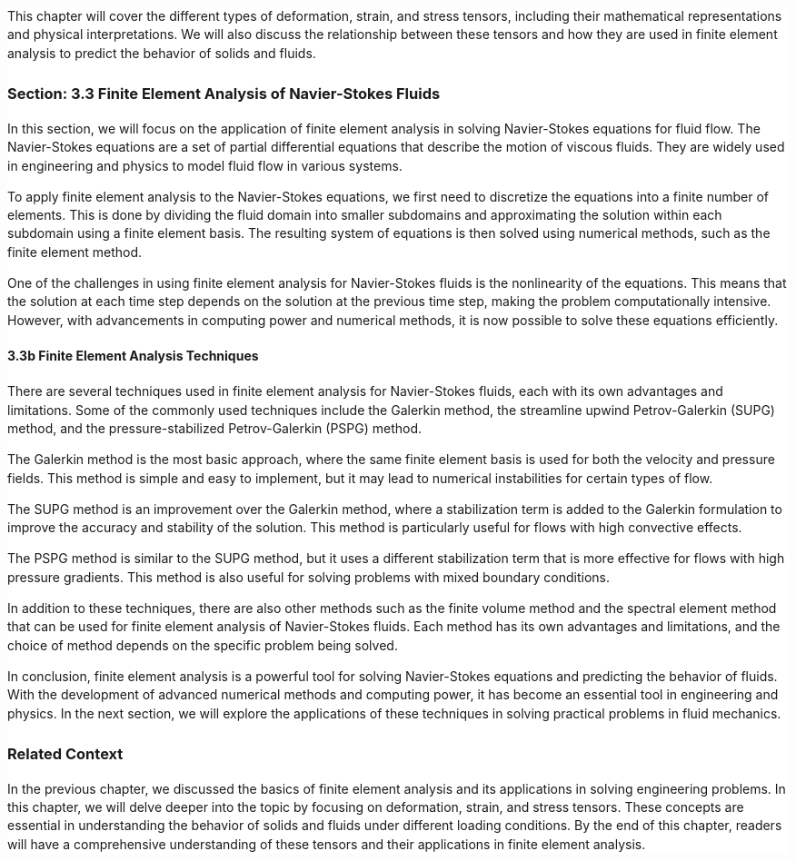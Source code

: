This chapter will cover the different types of deformation, strain, and stress tensors, including their mathematical representations and physical interpretations. We will also discuss the relationship between these tensors and how they are used in finite element analysis to predict the behavior of solids and fluids.

### Section: 3.3 Finite Element Analysis of Navier-Stokes Fluids

In this section, we will focus on the application of finite element analysis in solving Navier-Stokes equations for fluid flow. The Navier-Stokes equations are a set of partial differential equations that describe the motion of viscous fluids. They are widely used in engineering and physics to model fluid flow in various systems.

To apply finite element analysis to the Navier-Stokes equations, we first need to discretize the equations into a finite number of elements. This is done by dividing the fluid domain into smaller subdomains and approximating the solution within each subdomain using a finite element basis. The resulting system of equations is then solved using numerical methods, such as the finite element method.

One of the challenges in using finite element analysis for Navier-Stokes fluids is the nonlinearity of the equations. This means that the solution at each time step depends on the solution at the previous time step, making the problem computationally intensive. However, with advancements in computing power and numerical methods, it is now possible to solve these equations efficiently.

#### 3.3b Finite Element Analysis Techniques

There are several techniques used in finite element analysis for Navier-Stokes fluids, each with its own advantages and limitations. Some of the commonly used techniques include the Galerkin method, the streamline upwind Petrov-Galerkin (SUPG) method, and the pressure-stabilized Petrov-Galerkin (PSPG) method.

The Galerkin method is the most basic approach, where the same finite element basis is used for both the velocity and pressure fields. This method is simple and easy to implement, but it may lead to numerical instabilities for certain types of flow.

The SUPG method is an improvement over the Galerkin method, where a stabilization term is added to the Galerkin formulation to improve the accuracy and stability of the solution. This method is particularly useful for flows with high convective effects.

The PSPG method is similar to the SUPG method, but it uses a different stabilization term that is more effective for flows with high pressure gradients. This method is also useful for solving problems with mixed boundary conditions.

In addition to these techniques, there are also other methods such as the finite volume method and the spectral element method that can be used for finite element analysis of Navier-Stokes fluids. Each method has its own advantages and limitations, and the choice of method depends on the specific problem being solved.

In conclusion, finite element analysis is a powerful tool for solving Navier-Stokes equations and predicting the behavior of fluids. With the development of advanced numerical methods and computing power, it has become an essential tool in engineering and physics. In the next section, we will explore the applications of these techniques in solving practical problems in fluid mechanics.


### Related Context
In the previous chapter, we discussed the basics of finite element analysis and its applications in solving engineering problems. In this chapter, we will delve deeper into the topic by focusing on deformation, strain, and stress tensors. These concepts are essential in understanding the behavior of solids and fluids under different loading conditions. By the end of this chapter, readers will have a comprehensive understanding of these tensors and their applications in finite element analysis.
